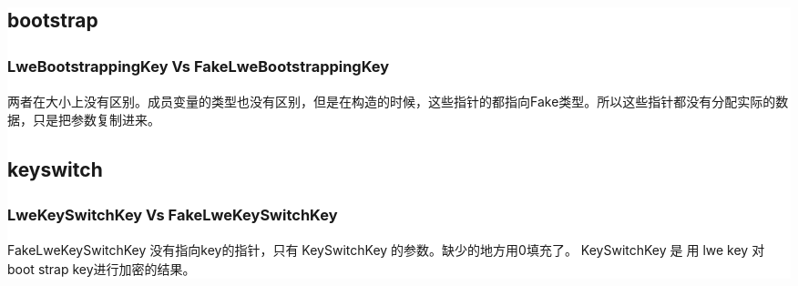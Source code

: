 ## bootstrap

### LweBootstrappingKey Vs FakeLweBootstrappingKey
两者在大小上没有区别。成员变量的类型也没有区别，但是在构造的时候，这些指针的都指向Fake类型。所以这些指针都没有分配实际的数据，只是把参数复制进来。

## keyswitch
### LweKeySwitchKey Vs FakeLweKeySwitchKey
FakeLweKeySwitchKey  没有指向key的指针，只有 KeySwitchKey 的参数。缺少的地方用0填充了。
KeySwitchKey 是 用 lwe key 对 boot strap key进行加密的结果。

